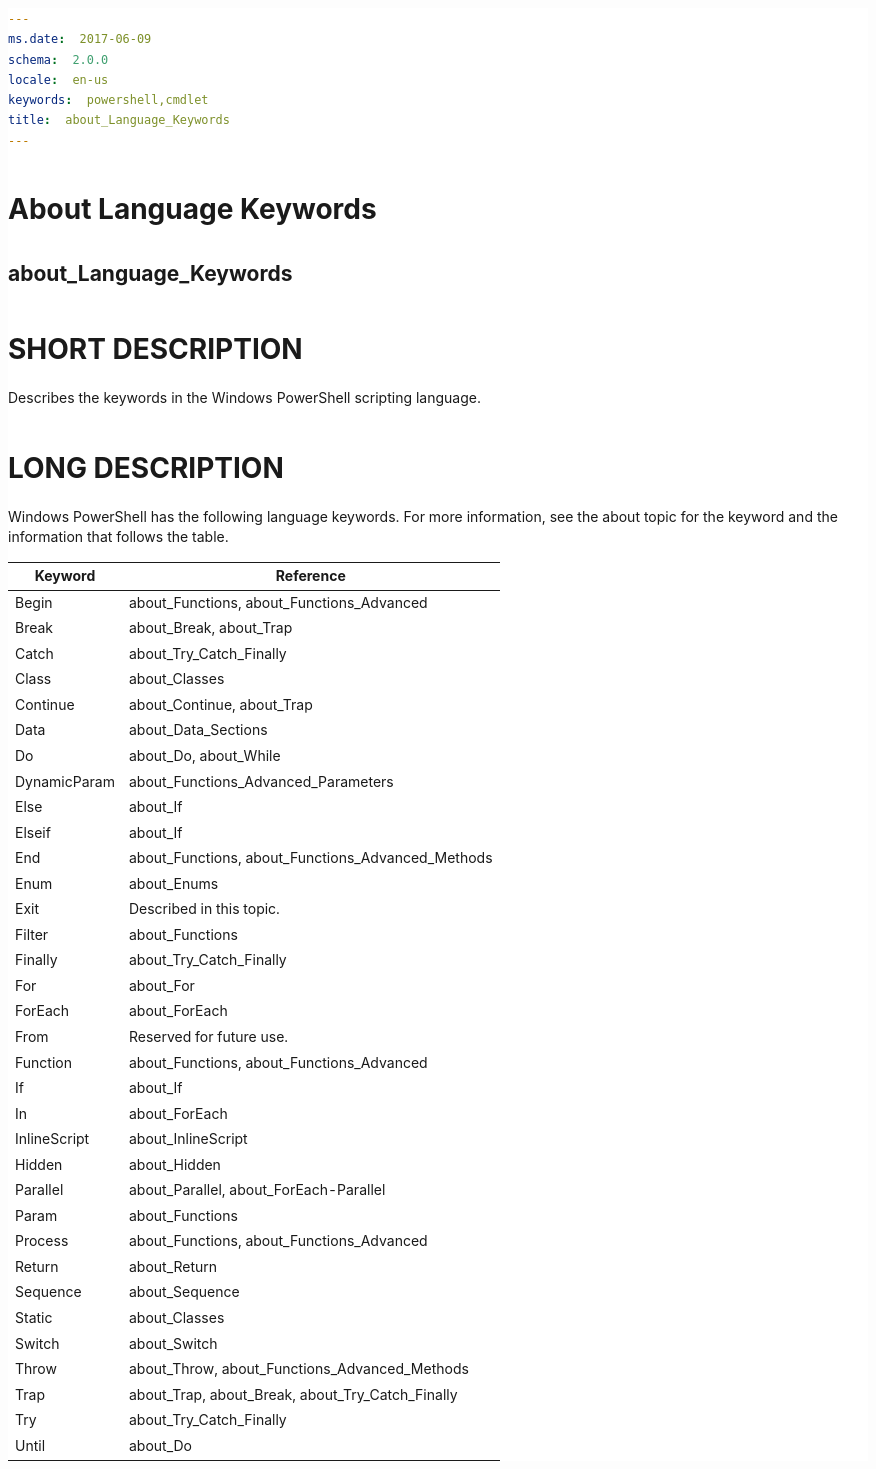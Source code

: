 ```yaml
---
ms.date:  2017-06-09
schema:  2.0.0
locale:  en-us
keywords:  powershell,cmdlet
title:  about_Language_Keywords
---
```


# About Language Keywords
## about_Language_Keywords



# SHORT DESCRIPTION

Describes the keywords in the Windows PowerShell scripting language.

# LONG DESCRIPTION

Windows PowerShell has the following language keywords. For more
information, see the about topic for the keyword and the information that
follows the table.

Keyword     |       Reference
-------     |       ---------
Begin       | about\_Functions, about\_Functions\_Advanced
Break       | about\_Break, about\_Trap
Catch       | about\_Try\_Catch\_Finally
Class       | about\_Classes
Continue    | about\_Continue, about\_Trap
Data        | about\_Data\_Sections
Do          | about\_Do, about\_While
DynamicParam| about\_Functions\_Advanced\_Parameters
Else        | about\_If
Elseif      | about\_If
End         | about\_Functions, about\_Functions\_Advanced\_Methods
Enum        | about\_Enums
Exit        | Described in this topic.
Filter      | about\_Functions
Finally     | about\_Try\_Catch\_Finally
For         | about\_For
ForEach     | about\_ForEach
From        | Reserved for future use.
Function    | about\_Functions, about\_Functions\_Advanced
If          | about\_If
In          | about\_ForEach
InlineScript| about\_InlineScript
Hidden      | about\_Hidden
Parallel    | about\_Parallel, about\_ForEach-Parallel
Param       | about\_Functions
Process     | about\_Functions, about\_Functions\_Advanced
Return      | about\_Return
Sequence    | about\_Sequence
Static      | about\_Classes
Switch      | about\_Switch
Throw       | about\_Throw, about\_Functions\_Advanced\_Methods
Trap        | about\_Trap, about\_Break, about\_Try\_Catch\_Finally
Try         | about\_Try\_Catch\_Finally
Until       | about\_Do